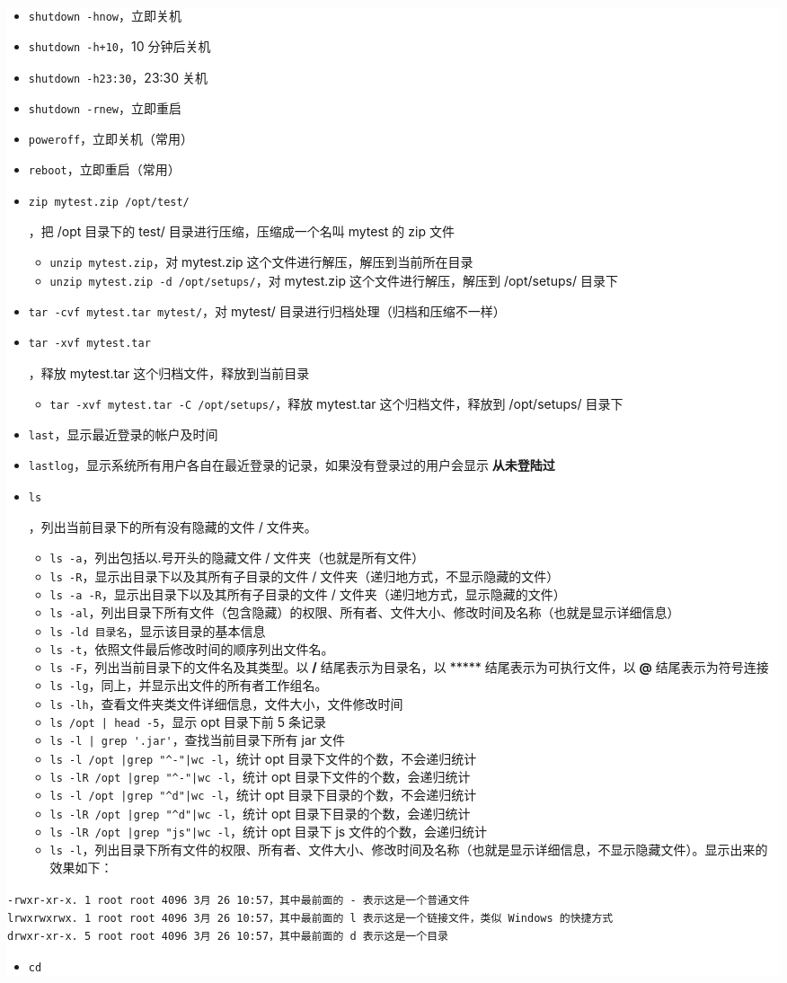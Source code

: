   - `shutdown -hnow`，立即关机
  - `shutdown -h+10`，10 分钟后关机
  - `shutdown -h23:30`，23:30 关机
  - `shutdown -rnew`，立即重启

- `poweroff`，立即关机（常用）

- `reboot`，立即重启（常用）

- ```
  zip mytest.zip /opt/test/
  ```

  ，把 /opt 目录下的 test/ 目录进行压缩，压缩成一个名叫 mytest 的 zip 文件

  - `unzip mytest.zip`，对 mytest.zip 这个文件进行解压，解压到当前所在目录
  - `unzip mytest.zip -d /opt/setups/`，对 mytest.zip 这个文件进行解压，解压到 /opt/setups/ 目录下

- `tar -cvf mytest.tar mytest/`，对 mytest/ 目录进行归档处理（归档和压缩不一样）

- ```
  tar -xvf mytest.tar
  ```

  ，释放 mytest.tar 这个归档文件，释放到当前目录

  - `tar -xvf mytest.tar -C /opt/setups/`，释放 mytest.tar 这个归档文件，释放到 /opt/setups/ 目录下

- `last`，显示最近登录的帐户及时间

- `lastlog`，显示系统所有用户各自在最近登录的记录，如果没有登录过的用户会显示 **从未登陆过**

- ```
  ls
  ```

  ，列出当前目录下的所有没有隐藏的文件 / 文件夹。

  - `ls -a`，列出包括以.号开头的隐藏文件 / 文件夹（也就是所有文件）
  - `ls -R`，显示出目录下以及其所有子目录的文件 / 文件夹（递归地方式，不显示隐藏的文件）
  - `ls -a -R`，显示出目录下以及其所有子目录的文件 / 文件夹（递归地方式，显示隐藏的文件）
  - `ls -al`，列出目录下所有文件（包含隐藏）的权限、所有者、文件大小、修改时间及名称（也就是显示详细信息）
  - `ls -ld 目录名`，显示该目录的基本信息
  - `ls -t`，依照文件最后修改时间的顺序列出文件名。
  - `ls -F`，列出当前目录下的文件名及其类型。以 **/** 结尾表示为目录名，以 ***** 结尾表示为可执行文件，以 **@** 结尾表示为符号连接
  - `ls -lg`，同上，并显示出文件的所有者工作组名。
  - `ls -lh`，查看文件夹类文件详细信息，文件大小，文件修改时间
  - `ls /opt | head -5`，显示 opt 目录下前 5 条记录
  - `ls -l | grep '.jar'`，查找当前目录下所有 jar 文件
  - `ls -l /opt |grep "^-"|wc -l`，统计 opt 目录下文件的个数，不会递归统计
  - `ls -lR /opt |grep "^-"|wc -l`，统计 opt 目录下文件的个数，会递归统计
  - `ls -l /opt |grep "^d"|wc -l`，统计 opt 目录下目录的个数，不会递归统计
  - `ls -lR /opt |grep "^d"|wc -l`，统计 opt 目录下目录的个数，会递归统计
  - `ls -lR /opt |grep "js"|wc -l`，统计 opt 目录下 js 文件的个数，会递归统计
  - `ls -l`，列出目录下所有文件的权限、所有者、文件大小、修改时间及名称（也就是显示详细信息，不显示隐藏文件）。显示出来的效果如下：

```
-rwxr-xr-x. 1 root root 4096 3月 26 10:57，其中最前面的 - 表示这是一个普通文件
lrwxrwxrwx. 1 root root 4096 3月 26 10:57，其中最前面的 l 表示这是一个链接文件，类似 Windows 的快捷方式
drwxr-xr-x. 5 root root 4096 3月 26 10:57，其中最前面的 d 表示这是一个目录
```

- ```
  cd
  ```
